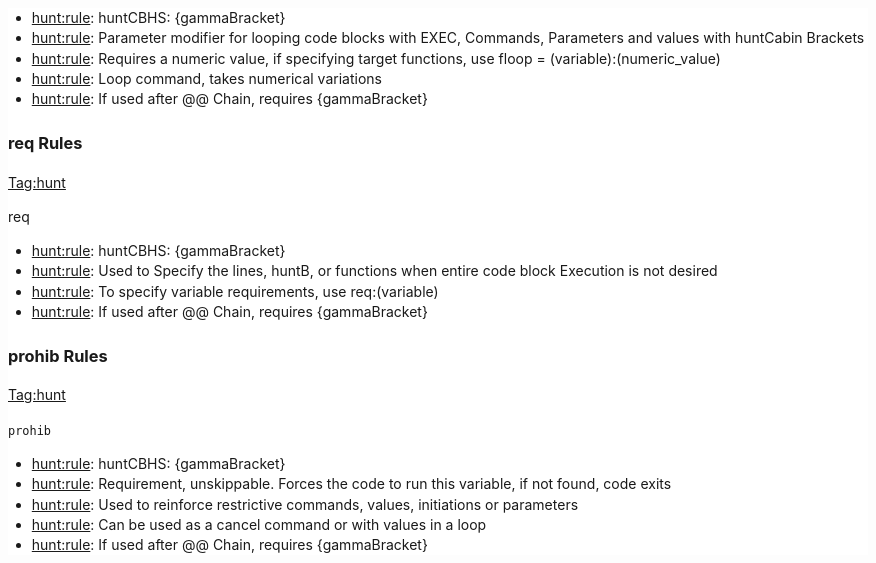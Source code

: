- [hunt:rule](#flo01): huntCBHS: {gammaBracket}
- [hunt:rule](#flo02): Parameter modifier for looping code blocks with EXEC, Commands, Parameters and values with huntCabin Brackets
- [hunt:rule](#flo03): Requires a numeric value, if specifying target functions, use floop = (variable):(numeric_value)
- [hunt:rule](#flo04): Loop command, takes numerical variations
- [hunt:rule](#flo05): If used after @@ Chain, requires {gammaBracket}

### req Rules

[Tag:hunt](#huntctr-req)

req

- [hunt:rule](#req01): huntCBHS: {gammaBracket}
- [hunt:rule](#req02): Used to Specify the lines, huntB, or functions when entire code block Execution is not desired
- [hunt:rule](#req03): To specify variable requirements, use req:(variable)
- [hunt:rule](#req04): If used after @@ Chain, requires {gammaBracket}

### prohib Rules

[Tag:hunt](#huntctr-pro)

`prohib`

- [hunt:rule](#pro01): huntCBHS: {gammaBracket}
- [hunt:rule](#pro02): Requirement, unskippable. Forces the code to run this variable, if not found, code exits
- [hunt:rule](#pro03): Used to reinforce restrictive commands, values, initiations or parameters
- [hunt:rule](#pro04): Can be used as a cancel command or with values in a loop
- [hunt:rule](#pro05): If used after @@ Chain, requires {gammaBracket}
